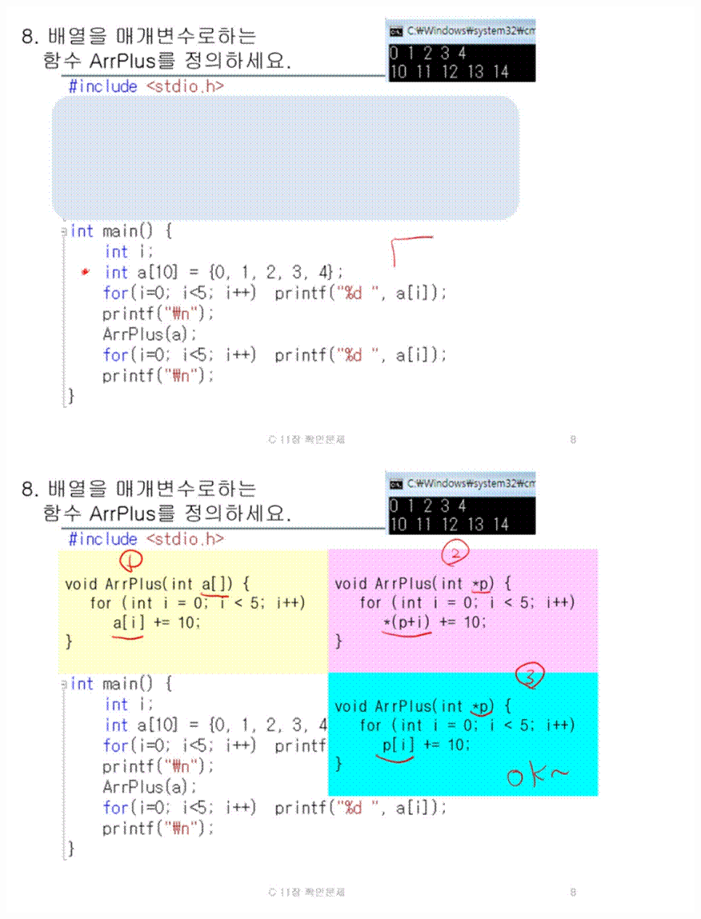 <img src="/images/2021-08-22-(C)Basic(기초문법)/clip_image126.gif" />

<img src="/images/2021-08-22-(C)Basic(기초문법)/clip_image128.gif" />
